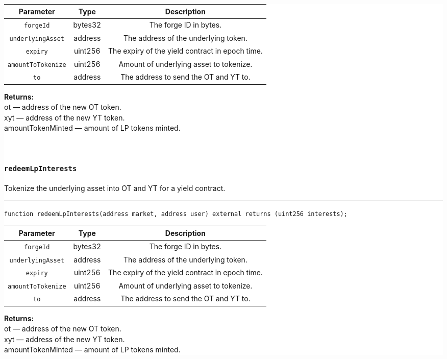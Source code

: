 |     Parameter      |  Type   |                   Description                   |
| :----------------: | :-----: | :---------------------------------------------: |
|     `forgeId`      | bytes32 |             The forge ID in bytes.              |
| `underlyingAsset`  | address |      The address of the underlying token.       |
|      `expiry`      | uint256 | The expiry of the yield contract in epoch time. |
| `amountToTokenize` | uint256 |     Amount of underlying asset to tokenize.     |
|        `to`        | address |      The address to send the OT and YT to.      |

**Returns:**<br />
ot — address of the new OT token.<br />
xyt — address of the new YT token.<br />
amountTokenMinted — amount of LP tokens minted.

<br />

### `redeemLpInterests`
Tokenize the underlying asset into OT and YT for a yield contract.
___
```sol
function redeemLpInterests(address market, address user) external returns (uint256 interests);
```

|     Parameter      |  Type   |                   Description                   |
| :----------------: | :-----: | :---------------------------------------------: |
|     `forgeId`      | bytes32 |             The forge ID in bytes.              |
| `underlyingAsset`  | address |      The address of the underlying token.       |
|      `expiry`      | uint256 | The expiry of the yield contract in epoch time. |
| `amountToTokenize` | uint256 |     Amount of underlying asset to tokenize.     |
|        `to`        | address |      The address to send the OT and YT to.      |

**Returns:**<br />
ot — address of the new OT token.<br />
xyt — address of the new YT token.<br />
amountTokenMinted — amount of LP tokens minted.
